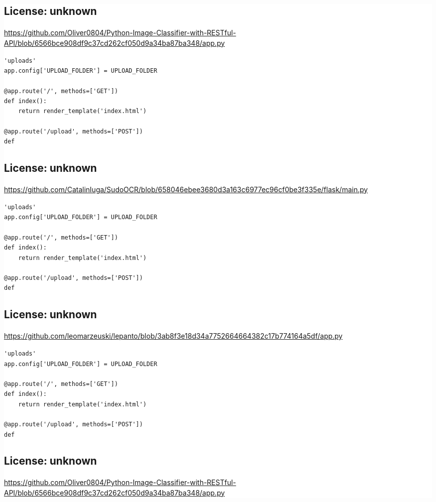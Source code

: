 
## License: unknown
https://github.com/Oliver0804/Python-Image-Classifier-with-RESTful-API/blob/6566bce908df9c37cd262cf050d9a34ba87ba348/app.py

```
'uploads'
app.config['UPLOAD_FOLDER'] = UPLOAD_FOLDER

@app.route('/', methods=['GET'])
def index():
    return render_template('index.html')

@app.route('/upload', methods=['POST'])
def
```


## License: unknown
https://github.com/CatalinIuga/SudoOCR/blob/658046ebee3680d3a163c6977ec96cf0be3f335e/flask/main.py

```
'uploads'
app.config['UPLOAD_FOLDER'] = UPLOAD_FOLDER

@app.route('/', methods=['GET'])
def index():
    return render_template('index.html')

@app.route('/upload', methods=['POST'])
def
```


## License: unknown
https://github.com/leomarzeuski/lepanto/blob/3ab8f3e18d34a7752664664382c17b774164a5df/app.py

```
'uploads'
app.config['UPLOAD_FOLDER'] = UPLOAD_FOLDER

@app.route('/', methods=['GET'])
def index():
    return render_template('index.html')

@app.route('/upload', methods=['POST'])
def
```


## License: unknown
https://github.com/Oliver0804/Python-Image-Classifier-with-RESTful-API/blob/6566bce908df9c37cd262cf050d9a34ba87ba348/app.py
